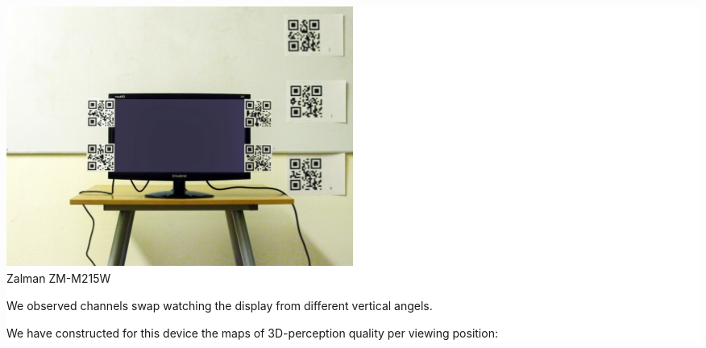 <img src="/assets/img/vqmt3d/3d-device-testing-archive/screen-zalman.jpg" alt="Screen." style="width:50.0%" /><br/>
Zalman ZM-M215W
</div>
</div>

We observed channels swap watching the display from different vertical angels.

We have constructed for this device the maps of 3D-perception quality per viewing position:
<div style="text-align: center;">
<div>